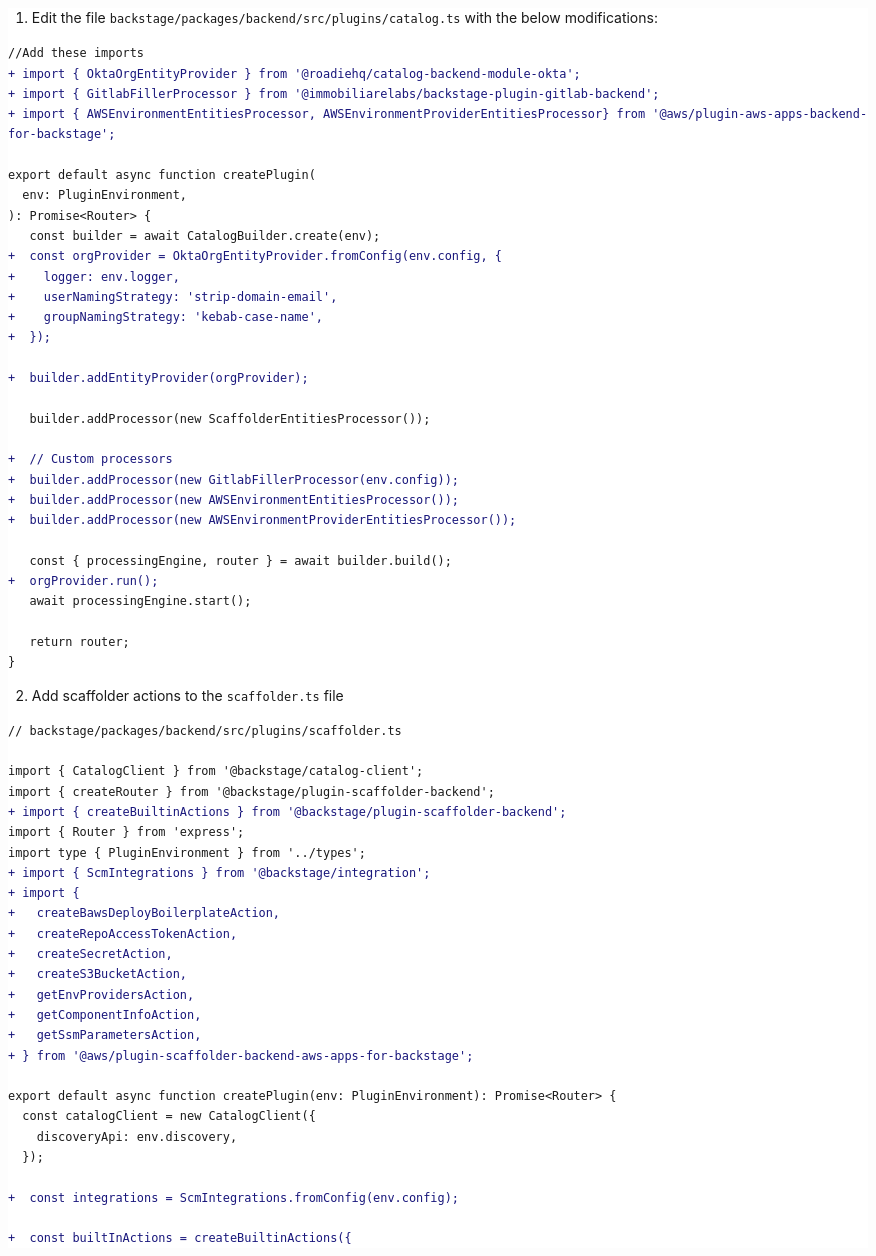 1. Edit the file `backstage/packages/backend/src/plugins/catalog.ts` with the below modifications:
```diff
//Add these imports
+ import { OktaOrgEntityProvider } from '@roadiehq/catalog-backend-module-okta';
+ import { GitlabFillerProcessor } from '@immobiliarelabs/backstage-plugin-gitlab-backend';
+ import { AWSEnvironmentEntitiesProcessor, AWSEnvironmentProviderEntitiesProcessor} from '@aws/plugin-aws-apps-backend-for-backstage';

export default async function createPlugin(
  env: PluginEnvironment,
): Promise<Router> {
   const builder = await CatalogBuilder.create(env);  
+  const orgProvider = OktaOrgEntityProvider.fromConfig(env.config, {
+    logger: env.logger,
+    userNamingStrategy: 'strip-domain-email',
+    groupNamingStrategy: 'kebab-case-name',
+  });

+  builder.addEntityProvider(orgProvider);

   builder.addProcessor(new ScaffolderEntitiesProcessor());

+  // Custom processors
+  builder.addProcessor(new GitlabFillerProcessor(env.config));
+  builder.addProcessor(new AWSEnvironmentEntitiesProcessor());
+  builder.addProcessor(new AWSEnvironmentProviderEntitiesProcessor());

   const { processingEngine, router } = await builder.build();
+  orgProvider.run();
   await processingEngine.start();

   return router;
}

```

2. Add scaffolder actions to the `scaffolder.ts` file

```diff
// backstage/packages/backend/src/plugins/scaffolder.ts

import { CatalogClient } from '@backstage/catalog-client';
import { createRouter } from '@backstage/plugin-scaffolder-backend';
+ import { createBuiltinActions } from '@backstage/plugin-scaffolder-backend';
import { Router } from 'express';
import type { PluginEnvironment } from '../types';
+ import { ScmIntegrations } from '@backstage/integration';
+ import {
+   createBawsDeployBoilerplateAction,
+   createRepoAccessTokenAction,
+   createSecretAction,
+   createS3BucketAction,
+   getEnvProvidersAction,
+   getComponentInfoAction,
+   getSsmParametersAction,
+ } from '@aws/plugin-scaffolder-backend-aws-apps-for-backstage';

export default async function createPlugin(env: PluginEnvironment): Promise<Router> {
  const catalogClient = new CatalogClient({
    discoveryApi: env.discovery,
  });

+  const integrations = ScmIntegrations.fromConfig(env.config);

+  const builtInActions = createBuiltinActions({
```
